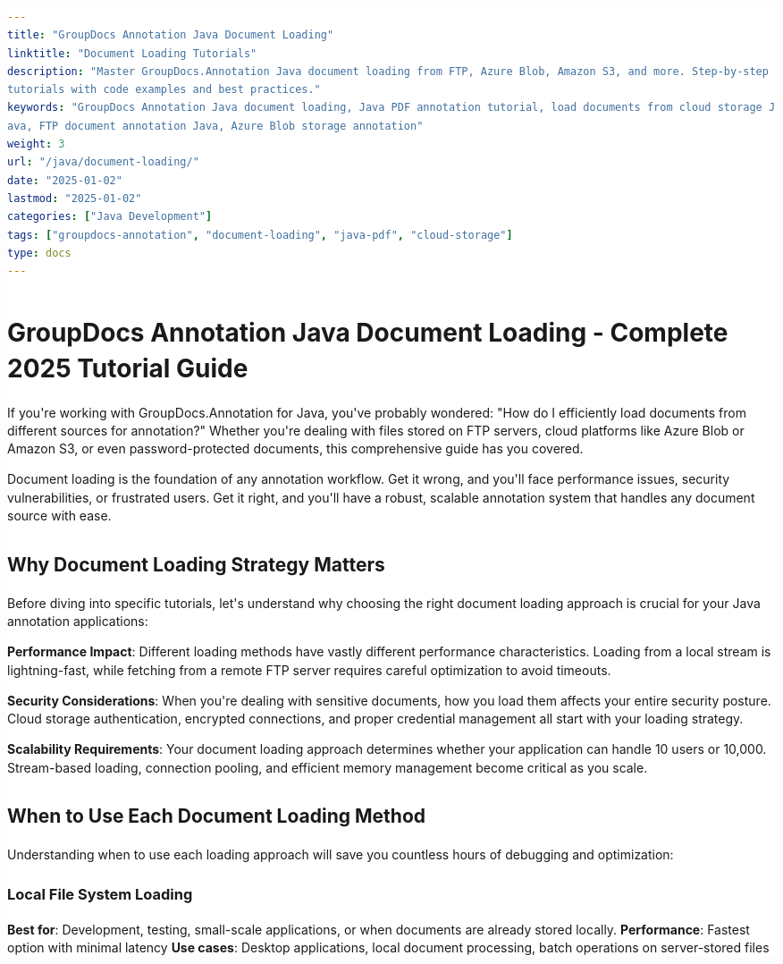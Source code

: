 ```yaml
---
title: "GroupDocs Annotation Java Document Loading"
linktitle: "Document Loading Tutorials"
description: "Master GroupDocs.Annotation Java document loading from FTP, Azure Blob, Amazon S3, and more. Step-by-step tutorials with code examples and best practices."
keywords: "GroupDocs Annotation Java document loading, Java PDF annotation tutorial, load documents from cloud storage Java, FTP document annotation Java, Azure Blob storage annotation"
weight: 3
url: "/java/document-loading/"
date: "2025-01-02"
lastmod: "2025-01-02"
categories: ["Java Development"]
tags: ["groupdocs-annotation", "document-loading", "java-pdf", "cloud-storage"]
type: docs
---
```

# GroupDocs Annotation Java Document Loading - Complete 2025 Tutorial Guide

If you're working with GroupDocs.Annotation for Java, you've probably wondered: "How do I efficiently load documents from different sources for annotation?" Whether you're dealing with files stored on FTP servers, cloud platforms like Azure Blob or Amazon S3, or even password-protected documents, this comprehensive guide has you covered.

Document loading is the foundation of any annotation workflow. Get it wrong, and you'll face performance issues, security vulnerabilities, or frustrated users. Get it right, and you'll have a robust, scalable annotation system that handles any document source with ease.

## Why Document Loading Strategy Matters

Before diving into specific tutorials, let's understand why choosing the right document loading approach is crucial for your Java annotation applications:

**Performance Impact**: Different loading methods have vastly different performance characteristics. Loading from a local stream is lightning-fast, while fetching from a remote FTP server requires careful optimization to avoid timeouts.

**Security Considerations**: When you're dealing with sensitive documents, how you load them affects your entire security posture. Cloud storage authentication, encrypted connections, and proper credential management all start with your loading strategy.

**Scalability Requirements**: Your document loading approach determines whether your application can handle 10 users or 10,000. Stream-based loading, connection pooling, and efficient memory management become critical as you scale.

## When to Use Each Document Loading Method

Understanding when to use each loading approach will save you countless hours of debugging and optimization:

### Local File System Loading
**Best for**: Development, testing, small-scale applications, or when documents are already stored locally.
**Performance**: Fastest option with minimal latency
**Use cases**: Desktop applications, local document processing, batch operations on server-stored files
